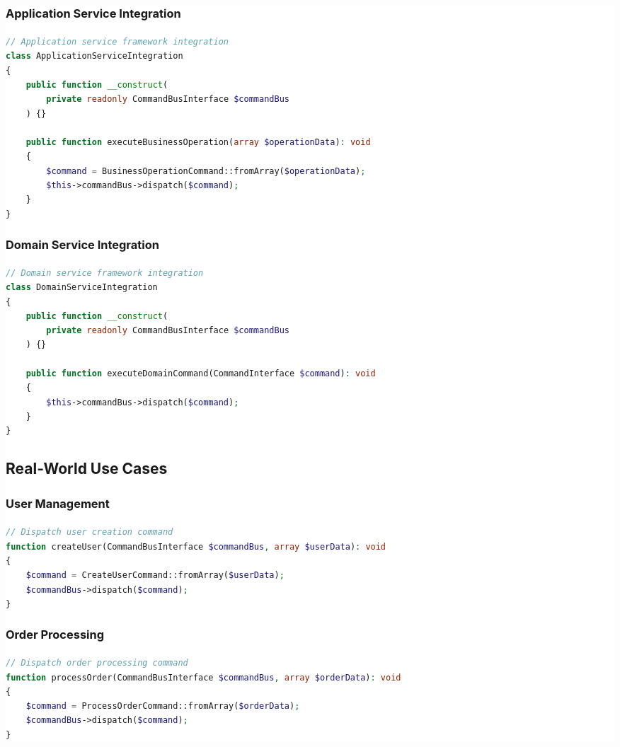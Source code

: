 ### Application Service Integration
```php
// Application service framework integration
class ApplicationServiceIntegration
{
    public function __construct(
        private readonly CommandBusInterface $commandBus
    ) {}
    
    public function executeBusinessOperation(array $operationData): void
    {
        $command = BusinessOperationCommand::fromArray($operationData);
        $this->commandBus->dispatch($command);
    }
}
```

### Domain Service Integration
```php
// Domain service framework integration
class DomainServiceIntegration
{
    public function __construct(
        private readonly CommandBusInterface $commandBus
    ) {}
    
    public function executeDomainCommand(CommandInterface $command): void
    {
        $this->commandBus->dispatch($command);
    }
}
```

## Real-World Use Cases

### User Management
```php
// Dispatch user creation command
function createUser(CommandBusInterface $commandBus, array $userData): void
{
    $command = CreateUserCommand::fromArray($userData);
    $commandBus->dispatch($command);
}
```

### Order Processing
```php
// Dispatch order processing command
function processOrder(CommandBusInterface $commandBus, array $orderData): void
{
    $command = ProcessOrderCommand::fromArray($orderData);
    $commandBus->dispatch($command);
}
```
